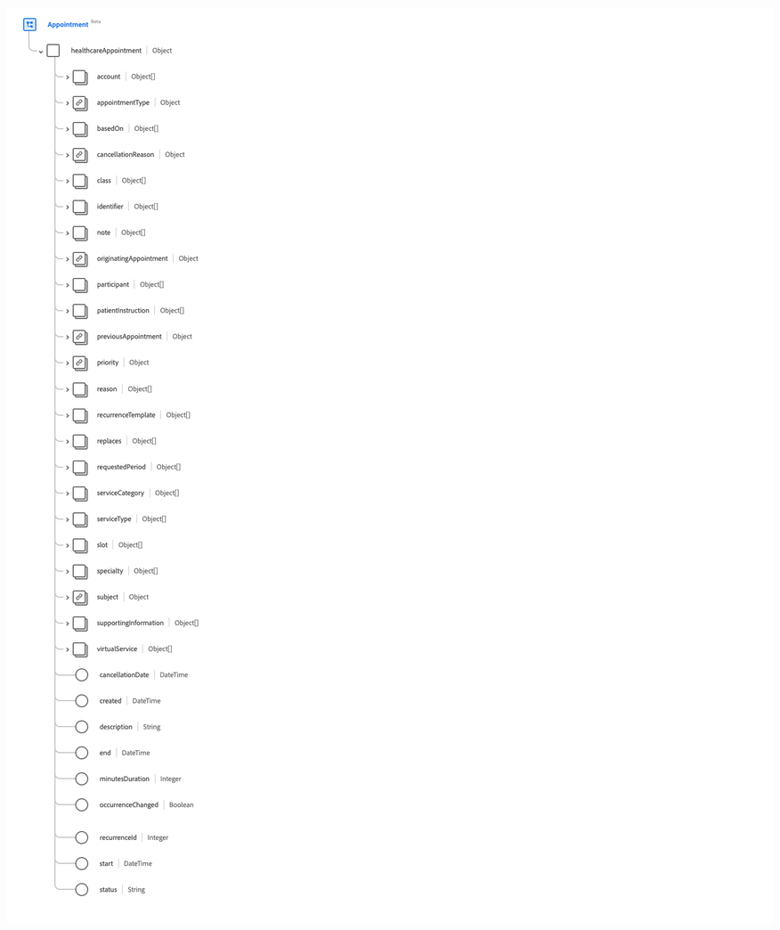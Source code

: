 ![A schema diagram of the appointment field group structure.](../../../images/healthcare/field-groups/appointment/appointment.png)
